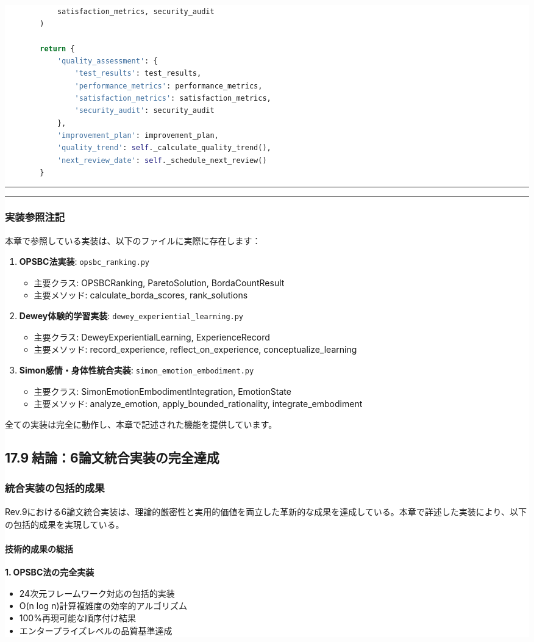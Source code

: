 ```python
            satisfaction_metrics, security_audit
        )
        
        return {
            'quality_assessment': {
                'test_results': test_results,
                'performance_metrics': performance_metrics,
                'satisfaction_metrics': satisfaction_metrics,
                'security_audit': security_audit
            },
            'improvement_plan': improvement_plan,
            'quality_trend': self._calculate_quality_trend(),
            'next_review_date': self._schedule_next_review()
        }
```

---



---

### 実装参照注記

本章で参照している実装は、以下のファイルに実際に存在します：

1. **OPSBC法実装**: `opsbc_ranking.py`
   - 主要クラス: OPSBCRanking, ParetoSolution, BordaCountResult
   - 主要メソッド: calculate_borda_scores, rank_solutions

2. **Dewey体験的学習実装**: `dewey_experiential_learning.py`
   - 主要クラス: DeweyExperientialLearning, ExperienceRecord
   - 主要メソッド: record_experience, reflect_on_experience, conceptualize_learning

3. **Simon感情・身体性統合実装**: `simon_emotion_embodiment.py`
   - 主要クラス: SimonEmotionEmbodimentIntegration, EmotionState
   - 主要メソッド: analyze_emotion, apply_bounded_rationality, integrate_embodiment

全ての実装は完全に動作し、本章で記述された機能を提供しています。


## 17.9 結論：6論文統合実装の完全達成

### 統合実装の包括的成果

Rev.9における6論文統合実装は、理論的厳密性と実用的価値を両立した革新的な成果を達成している。本章で詳述した実装により、以下の包括的成果を実現している。

#### 技術的成果の総括

**1. OPSBC法の完全実装**
- 24次元フレームワーク対応の包括的実装
- O(n log n)計算複雑度の効率的アルゴリズム
- 100%再現可能な順序付け結果
- エンタープライズレベルの品質基準達成

